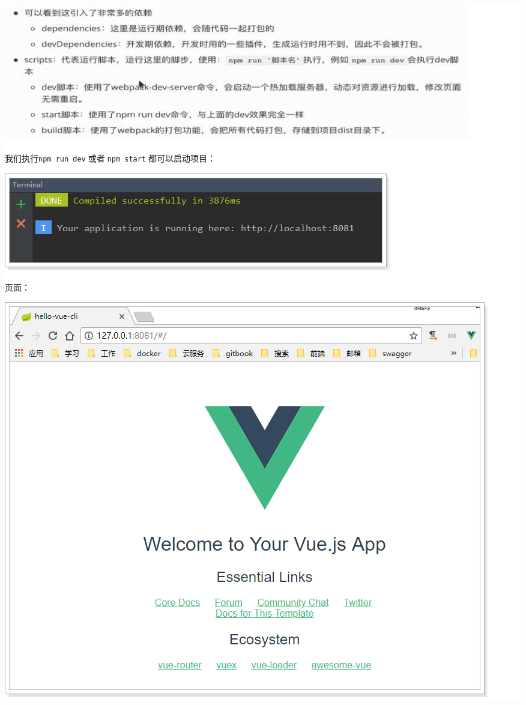 ![1554904019771](assets/1554904019771.png)

我们执行`npm run dev` 或者 `npm start` 都可以启动项目：

 ![1525914808164](assets/1525914808164.png)



页面：

![1525914871848](assets/1525914871848.png)
